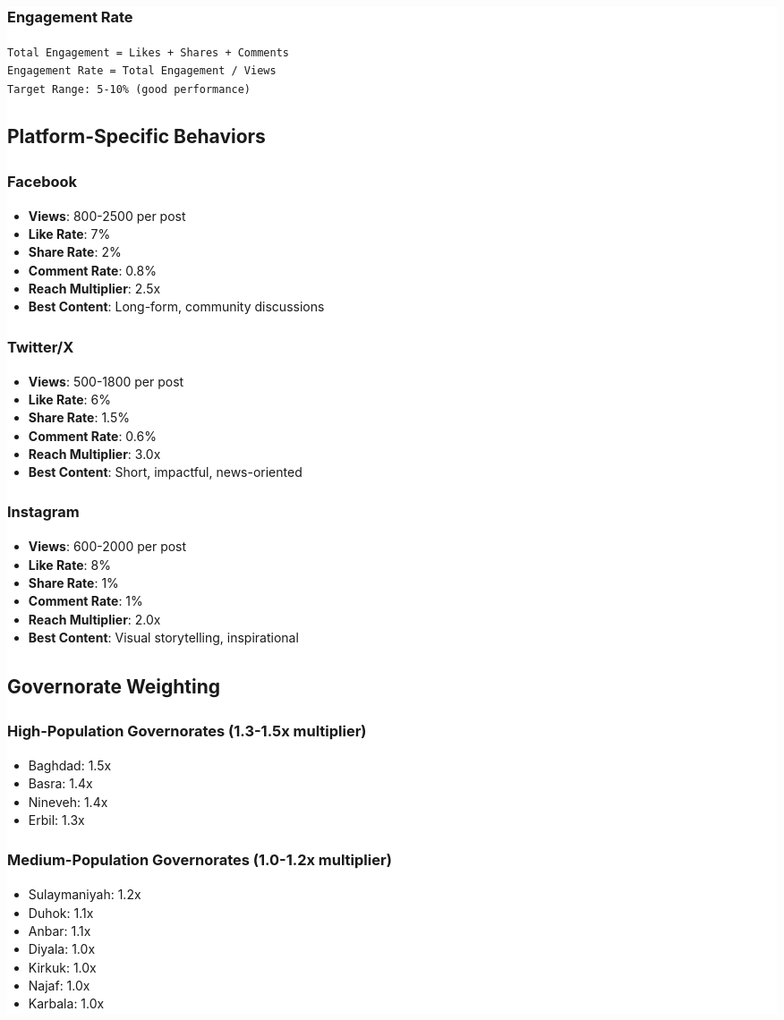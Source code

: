 ### Engagement Rate
```
Total Engagement = Likes + Shares + Comments
Engagement Rate = Total Engagement / Views
Target Range: 5-10% (good performance)
```

## Platform-Specific Behaviors

### Facebook
- **Views**: 800-2500 per post
- **Like Rate**: 7%
- **Share Rate**: 2%
- **Comment Rate**: 0.8%
- **Reach Multiplier**: 2.5x
- **Best Content**: Long-form, community discussions

### Twitter/X
- **Views**: 500-1800 per post
- **Like Rate**: 6%
- **Share Rate**: 1.5%
- **Comment Rate**: 0.6%
- **Reach Multiplier**: 3.0x
- **Best Content**: Short, impactful, news-oriented

### Instagram
- **Views**: 600-2000 per post
- **Like Rate**: 8%
- **Share Rate**: 1%
- **Comment Rate**: 1%
- **Reach Multiplier**: 2.0x
- **Best Content**: Visual storytelling, inspirational

## Governorate Weighting

### High-Population Governorates (1.3-1.5x multiplier)
- Baghdad: 1.5x
- Basra: 1.4x
- Nineveh: 1.4x
- Erbil: 1.3x

### Medium-Population Governorates (1.0-1.2x multiplier)
- Sulaymaniyah: 1.2x
- Duhok: 1.1x
- Anbar: 1.1x
- Diyala: 1.0x
- Kirkuk: 1.0x
- Najaf: 1.0x
- Karbala: 1.0x
